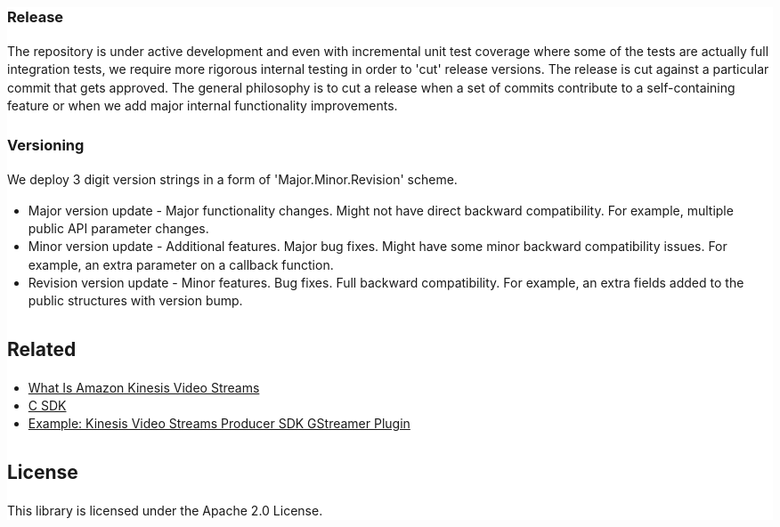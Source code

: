 ### Release
The repository is under active development and even with incremental unit test coverage where some of the tests are actually full integration tests, we require more rigorous internal testing in order to 'cut' release versions. The release is cut against a particular commit that gets approved. The general philosophy is to cut a release when a set of commits contribute to a self-containing feature or when we add major internal functionality improvements.

### Versioning
We deploy 3 digit version strings in a form of 'Major.Minor.Revision' scheme.
* Major version update - Major functionality changes. Might not have direct backward compatibility. For example, multiple public API parameter changes.
* Minor version update - Additional features. Major bug fixes. Might have some minor backward compatibility issues. For example, an extra parameter on a callback function.
* Revision version update - Minor features. Bug fixes. Full backward compatibility. For example, an extra fields added to the public structures with version bump.

## Related
* [What Is Amazon Kinesis Video Streams](https://docs.aws.amazon.com/kinesisvideostreams/latest/dg/what-is-kinesis-video.html)
* [C SDK](https://github.com/awslabs/amazon-kinesis-video-streams-producer-c)
* [Example: Kinesis Video Streams Producer SDK GStreamer Plugin](https://docs.aws.amazon.com/kinesisvideostreams/latest/dg/examples-gstreamer-plugin.html)

## License

This library is licensed under the Apache 2.0 License.